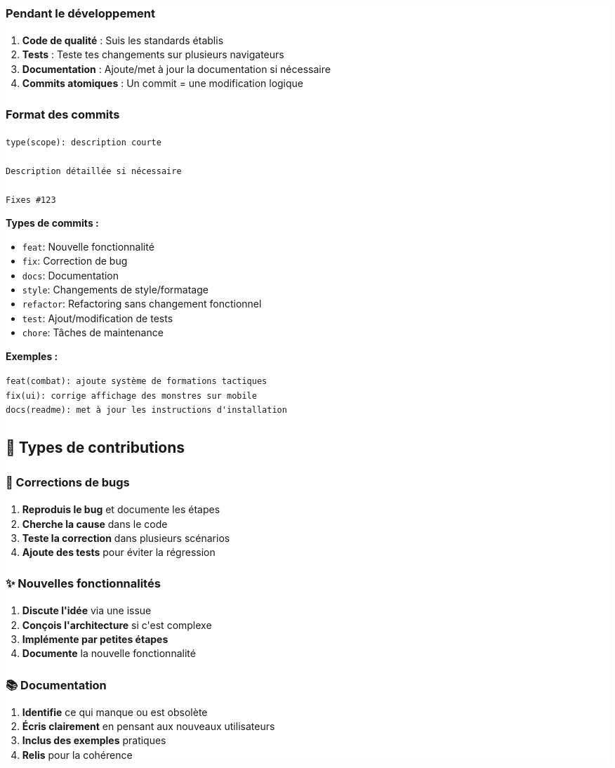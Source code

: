 ### Pendant le développement

1. **Code de qualité** : Suis les standards établis
2. **Tests** : Teste tes changements sur plusieurs navigateurs
3. **Documentation** : Ajoute/met à jour la documentation si nécessaire
4. **Commits atomiques** : Un commit = une modification logique

### Format des commits

```
type(scope): description courte

Description détaillée si nécessaire

Fixes #123
```

**Types de commits :**
- `feat`: Nouvelle fonctionnalité
- `fix`: Correction de bug
- `docs`: Documentation
- `style`: Changements de style/formatage
- `refactor`: Refactoring sans changement fonctionnel
- `test`: Ajout/modification de tests
- `chore`: Tâches de maintenance

**Exemples :**
```
feat(combat): ajoute système de formations tactiques
fix(ui): corrige affichage des monstres sur mobile
docs(readme): met à jour les instructions d'installation
```

## 🎯 Types de contributions

### 🐛 Corrections de bugs

1. **Reproduis le bug** et documente les étapes
2. **Cherche la cause** dans le code
3. **Teste la correction** dans plusieurs scénarios
4. **Ajoute des tests** pour éviter la régression

### ✨ Nouvelles fonctionnalités

1. **Discute l'idée** via une issue
2. **Conçois l'architecture** si c'est complexe
3. **Implémente par petites étapes**
4. **Documente** la nouvelle fonctionnalité

### 📚 Documentation

1. **Identifie** ce qui manque ou est obsolète
2. **Écris clairement** en pensant aux nouveaux utilisateurs
3. **Inclus des exemples** pratiques
4. **Relis** pour la cohérence
